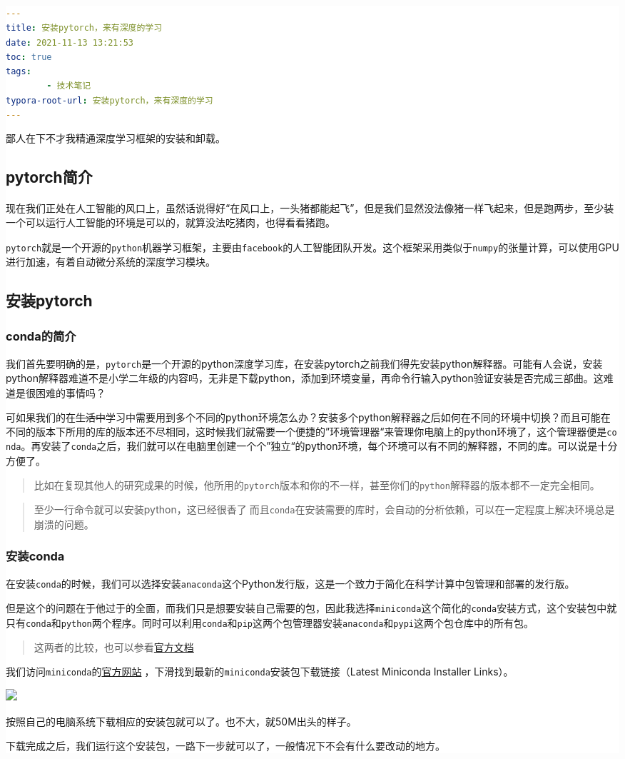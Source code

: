 ```yaml
---
title: 安装pytorch，来有深度的学习
date: 2021-11-13 13:21:53
toc: true
tags: 
        - 技术笔记 
typora-root-url: 安装pytorch，来有深度的学习
---
```


鄙人在下不才我精通深度学习框架的安装和卸载。



## pytorch简介

现在我们正处在人工智能的风口上，虽然话说得好“在风口上，一头猪都能起飞”，但是我们显然没法像猪一样飞起来，但是跑两步，至少装一个可以运行人工智能的环境是可以的，就算没法吃猪肉，也得看看猪跑。  

`pytorch`就是一个开源的`python`机器学习框架，主要由`facebook`的人工智能团队开发。这个框架采用类似于`numpy`的张量计算，可以使用GPU进行加速，有着自动微分系统的深度学习模块。

## 安装pytorch

### conda的简介

我们首先要明确的是，`pytorch`是一个开源的python深度学习库，在安装pytorch之前我们得先安装python解释器。可能有人会说，安装python解释器难道不是小学二年级的内容吗，无非是下载python，添加到环境变量，再命令行输入python验证安装是否完成三部曲。这难道是很困难的事情吗？    

可如果我们的在~~生活中~~学习中需要用到多个不同的python环境怎么办？安装多个python解释器之后如何在不同的环境中切换？而且可能在不同的版本下所用的库的版本还不尽相同，这时候我们就需要一个便捷的”环境管理器“来管理你电脑上的python环境了，这个管理器便是`conda`。再安装了`conda`之后，我们就可以在电脑里创建一个个”独立“的python环境，每个环境可以有不同的解释器，不同的库。可以说是十分方便了。   

> 比如在复现其他人的研究成果的时候，他所用的`pytorch`版本和你的不一样，甚至你们的`python`解释器的版本都不一定完全相同。

> 至少一行命令就可以安装python，这已经很香了
> 而且`conda`在安装需要的库时，会自动的分析依赖，可以在一定程度上解决环境总是崩溃的问题。

### 安装conda

在安装`conda`的时候，我们可以选择安装`anaconda`这个Python发行版，这是一个致力于简化在科学计算中包管理和部署的发行版。

但是这个的问题在于他过于的全面，而我们只是想要安装自己需要的包，因此我选择`miniconda`这个简化的`conda`安装方式，这个安装包中就只有`conda`和`python`两个程序。同时可以利用`conda`和`pip`这两个包管理器安装`anaconda`和`pypi`这两个包仓库中的所有包。

> 这两者的比较，也可以参看[官方文档](https://docs.conda.io/projects/conda/en/latest/user-guide/install/download.html#anaconda-or-miniconda)

我们访问`miniconda`的[官方网站](https://docs.conda.io/en/latest/miniconda.html) ，下滑找到最新的`miniconda`安装包下载链接（Latest Miniconda Installer Links）。 

![](1.png)

按照自己的电脑系统下载相应的安装包就可以了。也不大，就50M出头的样子。

下载完成之后，我们运行这个安装包，一路下一步就可以了，一般情况下不会有什么要改动的地方。   
